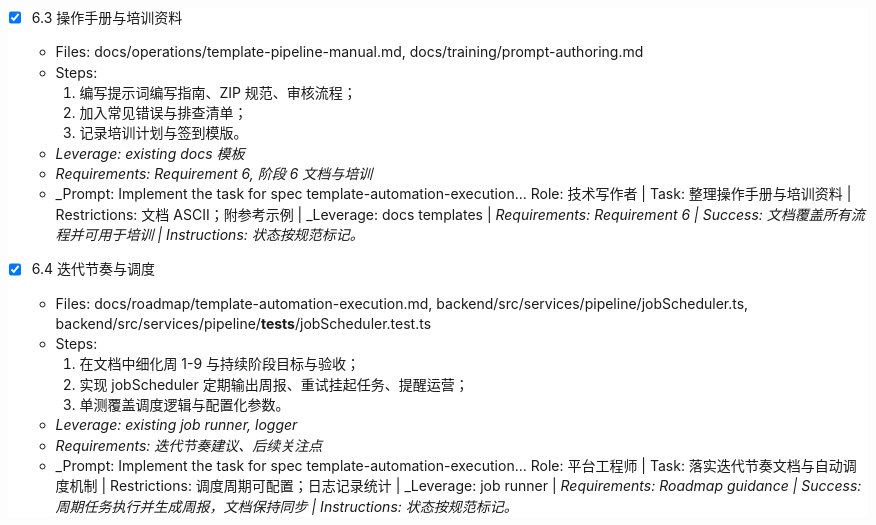 - [x] 6.3 操作手册与培训资料
  - Files: docs/operations/template-pipeline-manual.md, docs/training/prompt-authoring.md
  - Steps:
    1) 编写提示词编写指南、ZIP 规范、审核流程；
    2) 加入常见错误与排查清单；
    3) 记录培训计划与签到模版。
  - _Leverage: existing docs 模板_
  - _Requirements: Requirement 6, 阶段 6 文档与培训_
  - _Prompt: Implement the task for spec template-automation-execution... Role: 技术写作者 | Task: 整理操作手册与培训资料 | Restrictions: 文档 ASCII；附参考示例 | _Leverage: docs templates | _Requirements: Requirement 6 | Success: 文档覆盖所有流程并可用于培训 | Instructions: 状态按规范标记。_

- [x] 6.4 迭代节奏与调度
  - Files: docs/roadmap/template-automation-execution.md, backend/src/services/pipeline/jobScheduler.ts, backend/src/services/pipeline/__tests__/jobScheduler.test.ts
  - Steps:
    1) 在文档中细化周 1-9 与持续阶段目标与验收；
    2) 实现 jobScheduler 定期输出周报、重试挂起任务、提醒运营；
    3) 单测覆盖调度逻辑与配置化参数。
  - _Leverage: existing job runner, logger_
  - _Requirements: 迭代节奏建议、后续关注点_
  - _Prompt: Implement the task for spec template-automation-execution... Role: 平台工程师 | Task: 落实迭代节奏文档与自动调度机制 | Restrictions: 调度周期可配置；日志记录统计 | _Leverage: job runner | _Requirements: Roadmap guidance | Success: 周期任务执行并生成周报，文档保持同步 | Instructions: 状态按规范标记。_
